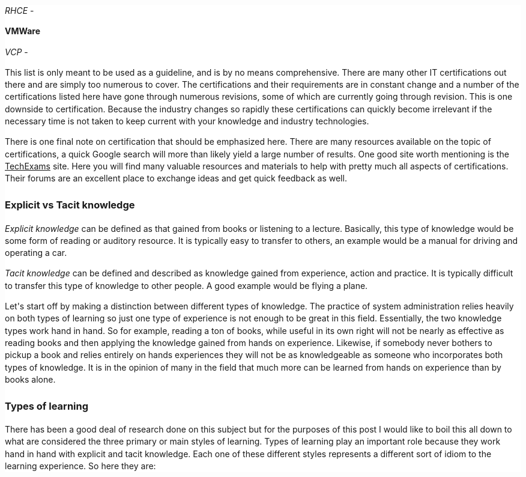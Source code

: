 *RHCE* -

**VMWare**

*VCP* -

This list is only meant to be used as a guideline, and is by no means
comprehensive. There are many other IT certifications out there and are
simply too numerous to cover. The certifications and their requirements
are in constant change and a number of the certifications listed here
have gone through numerous revisions, some of which are currently going
through revision. This is one downside to certification. Because the
industry changes so rapidly these certifications can quickly become
irrelevant if the necessary time is not taken to keep current with your
knowledge and industry technologies.

There is one final note on certification that should be emphasized here.
There are many resources available on the topic of certifications, a
quick Google search will more than likely yield a large number of
results. One good site worth mentioning is the
[TechExams](http://techexams.net) site. Here you will find many valuable
resources and materials to help with pretty much all aspects of
certifications. Their forums are an excellent place to exchange ideas
and get quick feedback as well.

### Explicit vs Tacit knowledge

*Explicit knowledge* can be defined as that gained from books or
listening to a lecture. Basically, this type of knowledge would be some
form of reading or auditory resource. It is typically easy to transfer
to others, an example would be a manual for driving and operating a car.

*Tacit knowledge* can be defined and described as knowledge gained from
experience, action and practice. It is typically difficult to transfer
this type of knowledge to other people. A good example would be flying a
plane.

Let's start off by making a distinction between different types of
knowledge. The practice of system administration relies heavily on both
types of learning so just one type of experience is not enough to be
great in this field. Essentially, the two knowledge types work hand in
hand. So for example, reading a ton of books, while useful in its own
right will not be nearly as effective as reading books and then applying
the knowledge gained from hands on experience. Likewise, if somebody
never bothers to pickup a book and relies entirely on hands experiences
they will not be as knowledgeable as someone who incorporates both types
of knowledge. It is in the opinion of many in the field that much more
can be learned from hands on experience than by books alone.

### Types of learning

There has been a good deal of research done on this subject but for the
purposes of this post I would like to boil this all down to what are
considered the three primary or main styles of learning. Types of
learning play an important role because they work hand in hand with
explicit and tacit knowledge. Each one of these different styles
represents a different sort of idiom to the learning experience. So here
they are:
